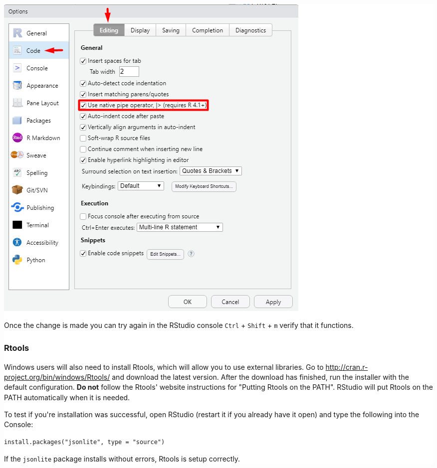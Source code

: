 ![](/resources_pages/imgs/new-pipe-rstudio.png)

Once the change is made you can try again in the RStudio console `Ctrl` + `Shift` + `m` verify that it functions. 

### Rtools

Windows users will also need to install Rtools, which will allow you to use external libraries. Go to <http://cran.r-project.org/bin/windows/Rtools/> and download the latest version. After the download has finished, run the installer with the default configuration. **Do not** follow the Rtools' website instructions for "Putting Rtools on the PATH". RStudio will put Rtools on the PATH automatically when it is needed.

To test if you're installation was successful,
open RStudio (restart it if you already have it open)
and type the following into the Console:

```
install.packages("jsonlite", type = "source")
```

If the `jsonlite` package installs without errors, Rtools is setup correctly.
